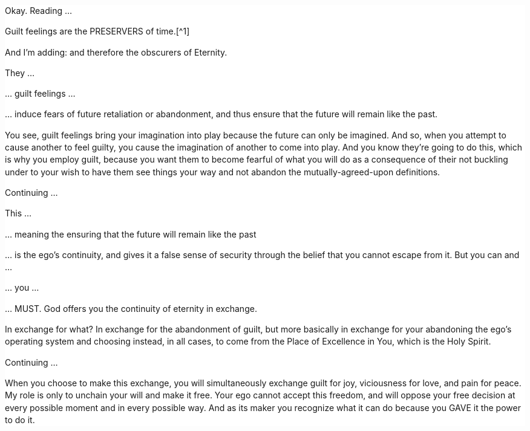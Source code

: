 Okay. Reading &hellip;

<div markdown="1" class="well book">
Guilt feelings are the PRESERVERS of time.[^1]
</div>

And I&rsquo;m adding: and therefore the obscurers of Eternity.

<div markdown="1" class="well book">
They &hellip;
</div>

&hellip; guilt feelings &hellip;

<div markdown="1" class="well book">
&hellip; induce fears of future retaliation or abandonment, and thus
ensure that the future will remain like the past.
</div>

You see, guilt feelings bring your imagination into play because the
future can only be imagined. And so, when you attempt to cause another
to feel guilty, you cause the imagination of another to come into play.
And you know they&rsquo;re going to do this, which is why you employ
guilt, because you want them to become fearful of what you will do as a
consequence of their not buckling under to your wish to have them see
things your way and not abandon the mutually-agreed-upon definitions.

Continuing &hellip;

<div markdown="1" class="well book">
This &hellip;
</div>

&hellip; meaning the ensuring that the future will remain like the past

<div markdown="1" class="well book">
&hellip; is the ego&rsquo;s continuity, and gives it a false sense of
security through the belief that you cannot escape from it. But you can
and &hellip;
</div>

&hellip; you &hellip;

<div markdown="1" class="well book">
&hellip; MUST. God offers you the continuity of eternity in exchange.
</div>

In exchange for what? In exchange for the abandonment of guilt, but more
basically in exchange for your abandoning the ego&rsquo;s operating
system and choosing instead, in all cases, to come from the Place of
Excellence in You, which is the Holy Spirit.

Continuing &hellip;

<div markdown="1" class="well book">
When you choose to make this exchange, you will simultaneously exchange
guilt for joy, viciousness for love, and pain for peace. My role is only
to unchain your will and make it free. Your ego cannot accept this
freedom, and will oppose your free decision at every possible moment and
in every possible way. And as its maker you recognize what it can do
because you GAVE it the power to do it.
</div>


[^1]: T5.7 Time and Eternity